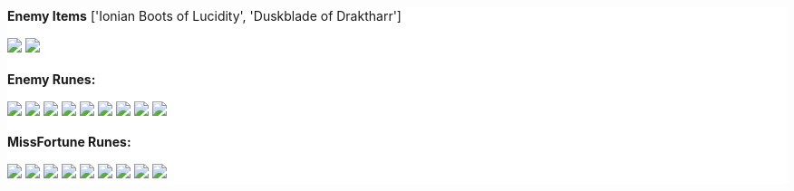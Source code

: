 





**Enemy Items** ['Ionian Boots of Lucidity', 'Duskblade of Draktharr']





![](/item/3158.png)
![](/item/6691.png)



**Enemy Runes:**





![](/Styles/Inspiration/FirstStrike/FirstStrike.png)
![](/Styles/Inspiration/MagicalFootwear/MagicalFootwear.png)
![](/Styles/Inspiration/FuturesMarket/FuturesMarket.png)
![](/Styles/Inspiration/CosmicInsight/CosmicInsight.png)
![](/Styles/Domination/SuddenImpact/SuddenImpact.png)
![](/Styles/Domination/TreasureHunter/TreasureHunter.png)
![](/StatMods/StatModsAdaptiveForceIcon.png)
![](/StatMods/StatModsAdaptiveForceIcon.png)
![](/StatMods/StatModsArmorIcon.png)



**MissFortune Runes:**


![](/Styles/Precision/PressTheAttack/PressTheAttack.png)
![](/Styles/Precision/Overheal.png)
![](/Styles/Precision/LegendAlacrity/LegendAlacrity.png)
![](/Styles/Precision/CoupDeGrace/CoupDeGrace.png)
![](/Styles/Sorcery/ManaflowBand/ManaflowBand.png)
![](/Styles/Sorcery/GatheringStorm/GatheringStorm.png)
![](/StatMods/StatModsAttackSpeedIcon.png)
![](/StatMods/StatModsAdaptiveForceIcon.png)
![](/StatMods/StatModsArmorIcon.png)




